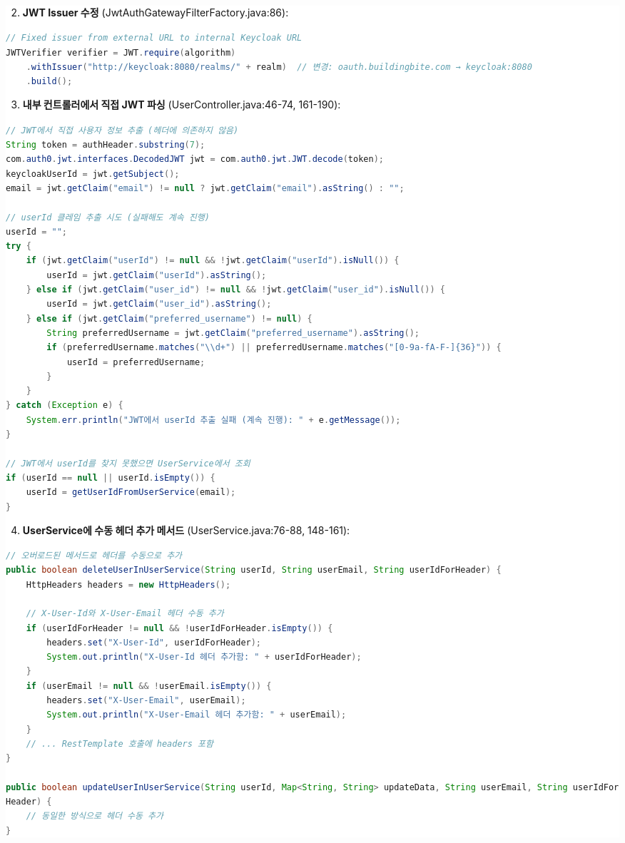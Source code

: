    
   2. **JWT Issuer 수정** (JwtAuthGatewayFilterFactory.java:86):
   ```java
   // Fixed issuer from external URL to internal Keycloak URL
   JWTVerifier verifier = JWT.require(algorithm)
       .withIssuer("http://keycloak:8080/realms/" + realm)  // 변경: oauth.buildingbite.com → keycloak:8080
       .build();
   ```
   
   3. **내부 컨트롤러에서 직접 JWT 파싱** (UserController.java:46-74, 161-190):
   ```java
   // JWT에서 직접 사용자 정보 추출 (헤더에 의존하지 않음)
   String token = authHeader.substring(7);
   com.auth0.jwt.interfaces.DecodedJWT jwt = com.auth0.jwt.JWT.decode(token);
   keycloakUserId = jwt.getSubject();
   email = jwt.getClaim("email") != null ? jwt.getClaim("email").asString() : "";
   
   // userId 클레임 추출 시도 (실패해도 계속 진행)
   userId = "";
   try {
       if (jwt.getClaim("userId") != null && !jwt.getClaim("userId").isNull()) {
           userId = jwt.getClaim("userId").asString();
       } else if (jwt.getClaim("user_id") != null && !jwt.getClaim("user_id").isNull()) {
           userId = jwt.getClaim("user_id").asString();
       } else if (jwt.getClaim("preferred_username") != null) {
           String preferredUsername = jwt.getClaim("preferred_username").asString();
           if (preferredUsername.matches("\\d+") || preferredUsername.matches("[0-9a-fA-F-]{36}")) {
               userId = preferredUsername;
           }
       }
   } catch (Exception e) {
       System.err.println("JWT에서 userId 추출 실패 (계속 진행): " + e.getMessage());
   }
   
   // JWT에서 userId를 찾지 못했으면 UserService에서 조회
   if (userId == null || userId.isEmpty()) {
       userId = getUserIdFromUserService(email);
   }
   ```
   
   4. **UserService에 수동 헤더 추가 메서드** (UserService.java:76-88, 148-161):
   ```java
   // 오버로드된 메서드로 헤더를 수동으로 추가
   public boolean deleteUserInUserService(String userId, String userEmail, String userIdForHeader) {
       HttpHeaders headers = new HttpHeaders();
       
       // X-User-Id와 X-User-Email 헤더 수동 추가
       if (userIdForHeader != null && !userIdForHeader.isEmpty()) {
           headers.set("X-User-Id", userIdForHeader);
           System.out.println("X-User-Id 헤더 추가함: " + userIdForHeader);
       }
       if (userEmail != null && !userEmail.isEmpty()) {
           headers.set("X-User-Email", userEmail);
           System.out.println("X-User-Email 헤더 추가함: " + userEmail);
       }
       // ... RestTemplate 호출에 headers 포함
   }
   
   public boolean updateUserInUserService(String userId, Map<String, String> updateData, String userEmail, String userIdForHeader) {
       // 동일한 방식으로 헤더 수동 추가
   }
   ```
   